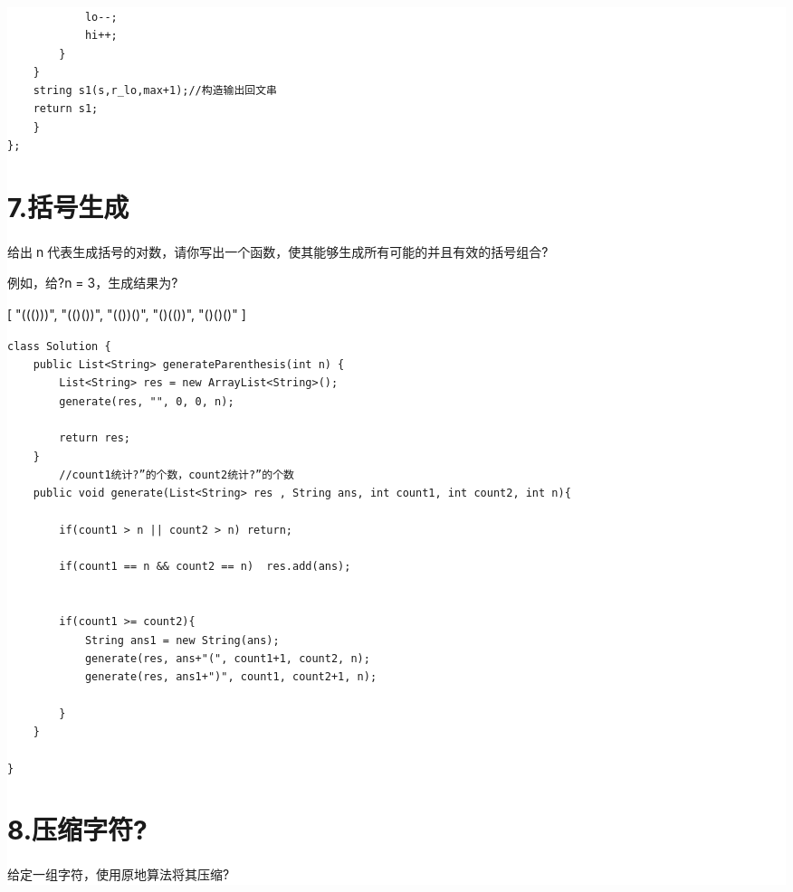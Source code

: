 ```
            lo--;
            hi++;
        }
    }
    string s1(s,r_lo,max+1);//构造输出回文串
    return s1;
    }
};
```
# 7.括号生成
给出 n 代表生成括号的对数，请你写出一个函数，使其能够生成所有可能的并且有效的括号组合?

例如，给?n = 3，生成结果为?

[
  "((()))",
  "(()())",
  "(())()",
  "()(())",
  "()()()"
]
```
class Solution {
    public List<String> generateParenthesis(int n) {
        List<String> res = new ArrayList<String>();
        generate(res, "", 0, 0, n);
        
        return res;
    }
        //count1统计?”的个数，count2统计?”的个数
    public void generate(List<String> res , String ans, int count1, int count2, int n){
        
        if(count1 > n || count2 > n) return;
        
        if(count1 == n && count2 == n)  res.add(ans);
 
        
        if(count1 >= count2){
            String ans1 = new String(ans);
            generate(res, ans+"(", count1+1, count2, n);
            generate(res, ans1+")", count1, count2+1, n);
            
        }
    }

}
```
# 8.压缩字符?
给定一组字符，使用原地算法将其压缩?
